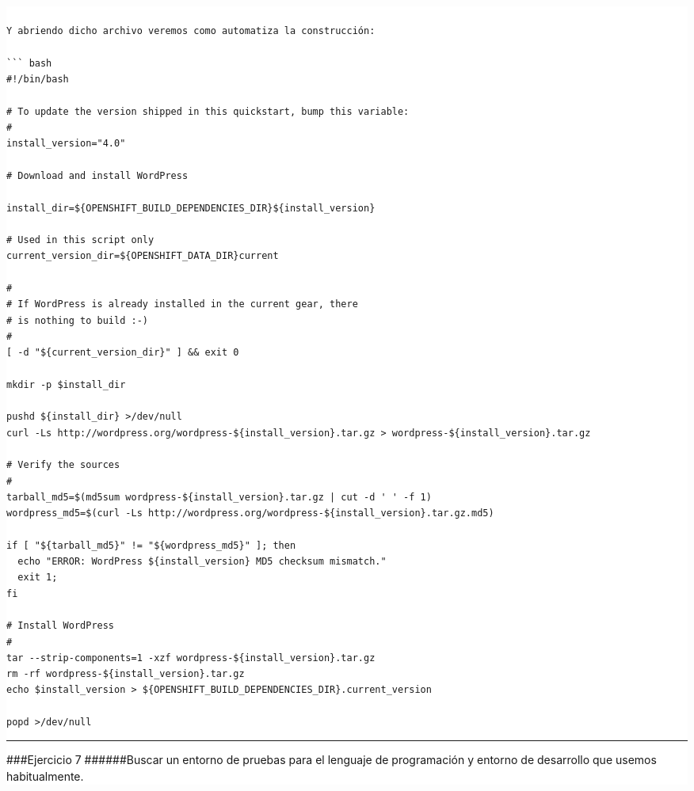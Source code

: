 ```

Y abriendo dicho archivo veremos como automatiza la construcción:

``` bash
#!/bin/bash

# To update the version shipped in this quickstart, bump this variable:
#
install_version="4.0"

# Download and install WordPress

install_dir=${OPENSHIFT_BUILD_DEPENDENCIES_DIR}${install_version}

# Used in this script only
current_version_dir=${OPENSHIFT_DATA_DIR}current

#
# If WordPress is already installed in the current gear, there
# is nothing to build :-)
#
[ -d "${current_version_dir}" ] && exit 0

mkdir -p $install_dir

pushd ${install_dir} >/dev/null
curl -Ls http://wordpress.org/wordpress-${install_version}.tar.gz > wordpress-${install_version}.tar.gz

# Verify the sources
#
tarball_md5=$(md5sum wordpress-${install_version}.tar.gz | cut -d ' ' -f 1)
wordpress_md5=$(curl -Ls http://wordpress.org/wordpress-${install_version}.tar.gz.md5)

if [ "${tarball_md5}" != "${wordpress_md5}" ]; then
  echo "ERROR: WordPress ${install_version} MD5 checksum mismatch."
  exit 1;
fi

# Install WordPress
#
tar --strip-components=1 -xzf wordpress-${install_version}.tar.gz
rm -rf wordpress-${install_version}.tar.gz
echo $install_version > ${OPENSHIFT_BUILD_DEPENDENCIES_DIR}.current_version

popd >/dev/null
```

***

###Ejercicio 7
######Buscar un entorno de pruebas para el lenguaje de programación y entorno de desarrollo que usemos habitualmente.
